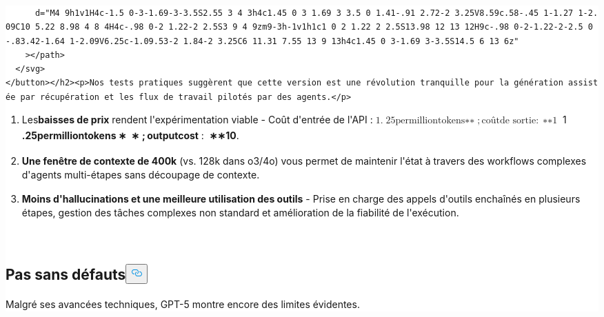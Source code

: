           d="M4 9h1v1H4c-1.5 0-3-1.69-3-3.5S2.55 3 4 3h4c1.45 0 3 1.69 3 3.5 0 1.41-.91 2.72-2 3.25V8.59c.58-.45 1-1.27 1-2.09C10 5.22 8.98 4 8 4H4c-.98 0-2 1.22-2 2.5S3 9 4 9zm9-3h-1v1h1c1 0 2 1.22 2 2.5S13.98 12 13 12H9c-.98 0-2-1.22-2-2.5 0-.83.42-1.64 1-2.09V6.25c-1.09.53-2 1.84-2 3.25C6 11.31 7.55 13 9 13h4c1.45 0 3-1.69 3-3.5S14.5 6 13 6z"
        ></path>
      </svg>
    </button></h2><p>Nos tests pratiques suggèrent que cette version est une révolution tranquille pour la génération assistée par récupération et les flux de travail pilotés par des agents.</p>
<ol>
<li><p>Les<strong>baisses de prix</strong> rendent l'expérimentation viable - Coût d'entrée de l'API : <strong><span class="katex"><span class="katex-mathml"><math xmlns="http://www.w3.org/1998/Math/MathML"><semantics><mrow><mn>1.</mn><mo>25permilliontokens∗∗</mo><mo separator="true">;</mo><mi>coût</mi><mi>de sortie</mi><mo>:</mo><mo>∗∗1</mo></mrow><annotation encoding="application/x-tex">.25 par million de tokens** ; coût de sortie : **</annotation></semantics></math></span></span></strong><span class="strut" style="height:0.8889em;vertical-align:-0.1944em;"></span> 1 <strong><span class="katex"><span class="katex-html" aria-hidden="true"><span class="base"><span class="mord">.</span><span class="mord mathnormal">25permilliontokens</span><span class="mspace" style="margin-right:0.2222em;"></span><span class="mbin">∗</span></span></span></span></strong><span class="mspace" style="margin-right:0.2222em;"></span> <strong><span class="katex"><span class="katex-html" aria-hidden="true"><span class="base"><span class="strut" style="height:0.8095em;vertical-align:-0.1944em;"></span> ∗</span></span></span></strong> <strong><span class="katex"><span class="katex-html" aria-hidden="true"><span class="base"><span class="mpunct">;</span><span class="mspace" style="margin-right:0.1667em;"></span><span class="mord mathnormal">outputcost</span><span class="mspace" style="margin-right:0.2778em;"></span></span></span></span></strong>: <strong><span class="katex"><span class="katex-html" aria-hidden="true"><span class="base"><span class="mspace" style="margin-right:0.2778em;"></span></span><span class="base"><span class="strut" style="height:0.4653em;"></span><span class="mord">∗∗10</span></span></span></span></strong>.</p></li>
<li><p><strong>Une fenêtre de contexte de 400k</strong> (vs. 128k dans o3/4o) vous permet de maintenir l'état à travers des workflows complexes d'agents multi-étapes sans découpage de contexte.</p></li>
<li><p><strong>Moins d'hallucinations et une meilleure utilisation des outils</strong> - Prise en charge des appels d'outils enchaînés en plusieurs étapes, gestion des tâches complexes non standard et amélioration de la fiabilité de l'exécution.</p></li>
</ol>
<p>
  <span class="img-wrapper">
    <img translate="no" src="https://assets.zilliz.com/gpt_tool_call_e6a86fc59c.png" alt="" class="doc-image" id="" />
    <span></span>
  </span>
</p>
<h2 id="Not-Without-Flaws" class="common-anchor-header">Pas sans défauts<button data-href="#Not-Without-Flaws" class="anchor-icon" translate="no">
      <svg translate="no"
        aria-hidden="true"
        focusable="false"
        height="20"
        version="1.1"
        viewBox="0 0 16 16"
        width="16"
      >
        <path
          fill="#0092E4"
          fill-rule="evenodd"
          d="M4 9h1v1H4c-1.5 0-3-1.69-3-3.5S2.55 3 4 3h4c1.45 0 3 1.69 3 3.5 0 1.41-.91 2.72-2 3.25V8.59c.58-.45 1-1.27 1-2.09C10 5.22 8.98 4 8 4H4c-.98 0-2 1.22-2 2.5S3 9 4 9zm9-3h-1v1h1c1 0 2 1.22 2 2.5S13.98 12 13 12H9c-.98 0-2-1.22-2-2.5 0-.83.42-1.64 1-2.09V6.25c-1.09.53-2 1.84-2 3.25C6 11.31 7.55 13 9 13h4c1.45 0 3-1.69 3-3.5S14.5 6 13 6z"
        ></path>
      </svg>
    </button></h2><p>Malgré ses avancées techniques, GPT-5 montre encore des limites évidentes.</p>